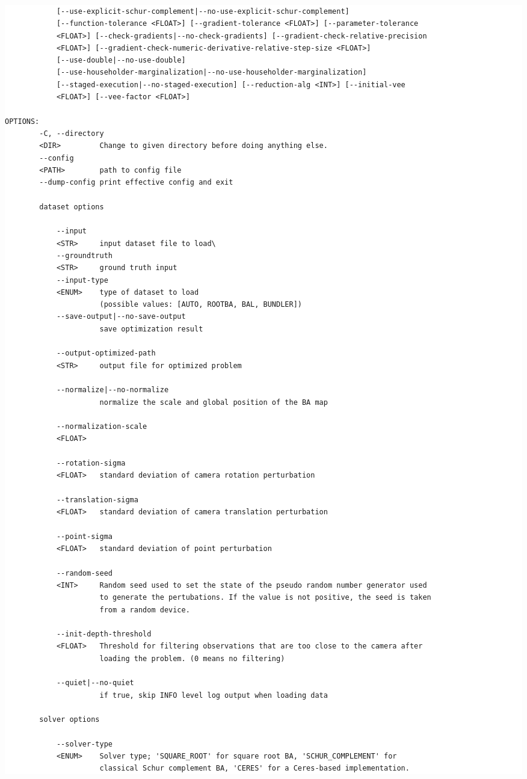 ```
            [--use-explicit-schur-complement|--no-use-explicit-schur-complement]
            [--function-tolerance <FLOAT>] [--gradient-tolerance <FLOAT>] [--parameter-tolerance
            <FLOAT>] [--check-gradients|--no-check-gradients] [--gradient-check-relative-precision
            <FLOAT>] [--gradient-check-numeric-derivative-relative-step-size <FLOAT>]
            [--use-double|--no-use-double]
            [--use-householder-marginalization|--no-use-householder-marginalization]
            [--staged-execution|--no-staged-execution] [--reduction-alg <INT>] [--initial-vee
            <FLOAT>] [--vee-factor <FLOAT>]

OPTIONS:
        -C, --directory
        <DIR>         Change to given directory before doing anything else.
        --config
        <PATH>        path to config file
        --dump-config print effective config and exit

        dataset options

            --input
            <STR>     input dataset file to load\
            --groundtruth
            <STR>     ground truth input
            --input-type
            <ENUM>    type of dataset to load
                      (possible values: [AUTO, ROOTBA, BAL, BUNDLER])
            --save-output|--no-save-output
                      save optimization result

            --output-optimized-path
            <STR>     output file for optimized problem

            --normalize|--no-normalize
                      normalize the scale and global position of the BA map

            --normalization-scale
            <FLOAT>

            --rotation-sigma
            <FLOAT>   standard deviation of camera rotation perturbation

            --translation-sigma
            <FLOAT>   standard deviation of camera translation perturbation

            --point-sigma
            <FLOAT>   standard deviation of point perturbation

            --random-seed
            <INT>     Random seed used to set the state of the pseudo random number generator used
                      to generate the pertubations. If the value is not positive, the seed is taken
                      from a random device.

            --init-depth-threshold
            <FLOAT>   Threshold for filtering observations that are too close to the camera after
                      loading the problem. (0 means no filtering)

            --quiet|--no-quiet
                      if true, skip INFO level log output when loading data

        solver options

            --solver-type
            <ENUM>    Solver type; 'SQUARE_ROOT' for square root BA, 'SCHUR_COMPLEMENT' for
                      classical Schur complement BA, 'CERES' for a Ceres-based implementation.
```